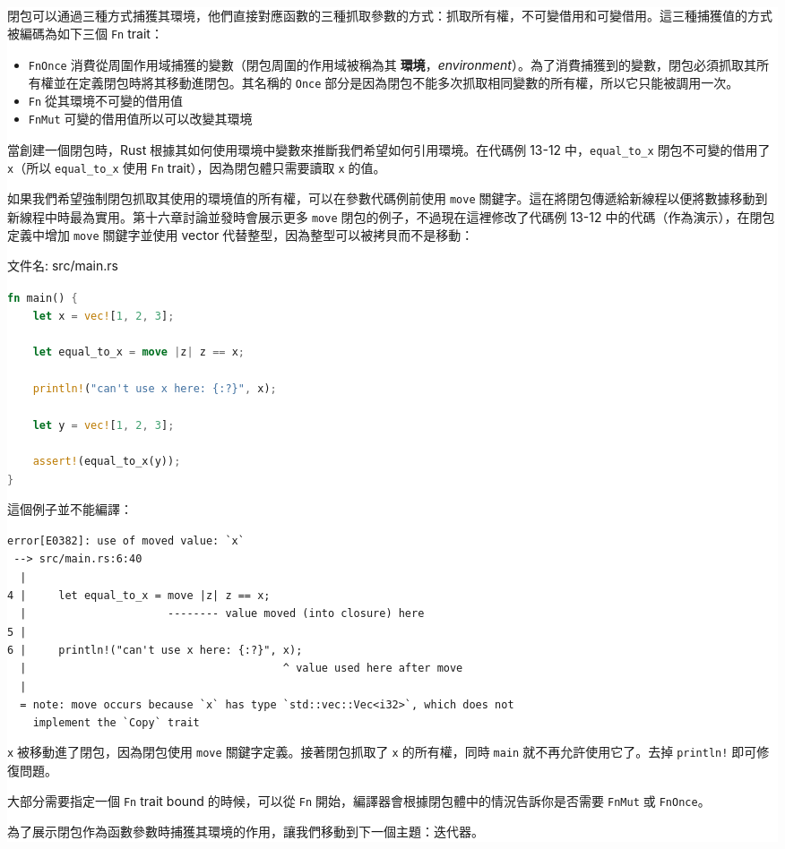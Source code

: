 閉包可以通過三種方式捕獲其環境，他們直接對應函數的三種抓取參數的方式：抓取所有權，不可變借用和可變借用。這三種捕獲值的方式被編碼為如下三個 `Fn` trait：

* `FnOnce` 消費從周圍作用域捕獲的變數（閉包周圍的作用域被稱為其 **環境**，*environment*）。為了消費捕獲到的變數，閉包必須抓取其所有權並在定義閉包時將其移動進閉包。其名稱的 `Once` 部分是因為閉包不能多次抓取相同變數的所有權，所以它只能被調用一次。
* `Fn` 從其環境不可變的借用值
* `FnMut` 可變的借用值所以可以改變其環境

當創建一個閉包時，Rust 根據其如何使用環境中變數來推斷我們希望如何引用環境。在代碼例 13-12 中，`equal_to_x` 閉包不可變的借用了 `x`（所以 `equal_to_x` 使用 `Fn` trait），因為閉包體只需要讀取 `x` 的值。

如果我們希望強制閉包抓取其使用的環境值的所有權，可以在參數代碼例前使用 `move` 關鍵字。這在將閉包傳遞給新線程以便將數據移動到新線程中時最為實用。第十六章討論並發時會展示更多 `move` 閉包的例子，不過現在這裡修改了代碼例 13-12 中的代碼（作為演示），在閉包定義中增加 `move` 關鍵字並使用 vector 代替整型，因為整型可以被拷貝而不是移動：

<span class="filename">文件名: src/main.rs</span>

```rust
fn main() {
    let x = vec![1, 2, 3];

    let equal_to_x = move |z| z == x;

    println!("can't use x here: {:?}", x);

    let y = vec![1, 2, 3];

    assert!(equal_to_x(y));
}
```

這個例子並不能編譯：

```text
error[E0382]: use of moved value: `x`
 --> src/main.rs:6:40
  |
4 |     let equal_to_x = move |z| z == x;
  |                      -------- value moved (into closure) here
5 |
6 |     println!("can't use x here: {:?}", x);
  |                                        ^ value used here after move
  |
  = note: move occurs because `x` has type `std::vec::Vec<i32>`, which does not
    implement the `Copy` trait
```

`x` 被移動進了閉包，因為閉包使用 `move` 關鍵字定義。接著閉包抓取了 `x` 的所有權，同時 `main` 就不再允許使用它了。去掉 `println!` 即可修復問題。

大部分需要指定一個 `Fn` trait bound 的時候，可以從 `Fn` 開始，編譯器會根據閉包體中的情況告訴你是否需要 `FnMut` 或 `FnOnce`。

為了展示閉包作為函數參數時捕獲其環境的作用，讓我們移動到下一個主題：迭代器。